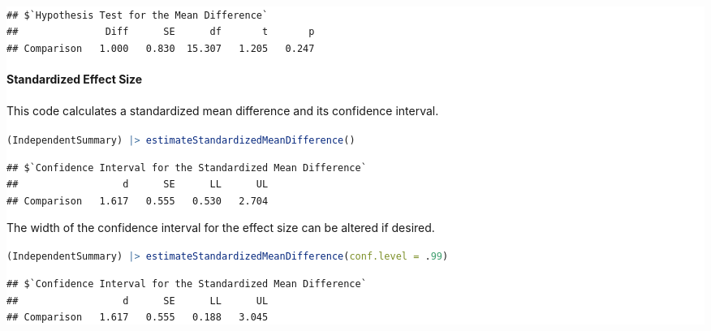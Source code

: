     ## $`Hypothesis Test for the Mean Difference`
    ##               Diff      SE      df       t       p
    ## Comparison   1.000   0.830  15.307   1.205   0.247

#### Standardized Effect Size

This code calculates a standardized mean difference and its confidence
interval.

``` r
(IndependentSummary) |> estimateStandardizedMeanDifference()
```

    ## $`Confidence Interval for the Standardized Mean Difference`
    ##                  d      SE      LL      UL
    ## Comparison   1.617   0.555   0.530   2.704

The width of the confidence interval for the effect size can be altered
if desired.

``` r
(IndependentSummary) |> estimateStandardizedMeanDifference(conf.level = .99)
```

    ## $`Confidence Interval for the Standardized Mean Difference`
    ##                  d      SE      LL      UL
    ## Comparison   1.617   0.555   0.188   3.045
